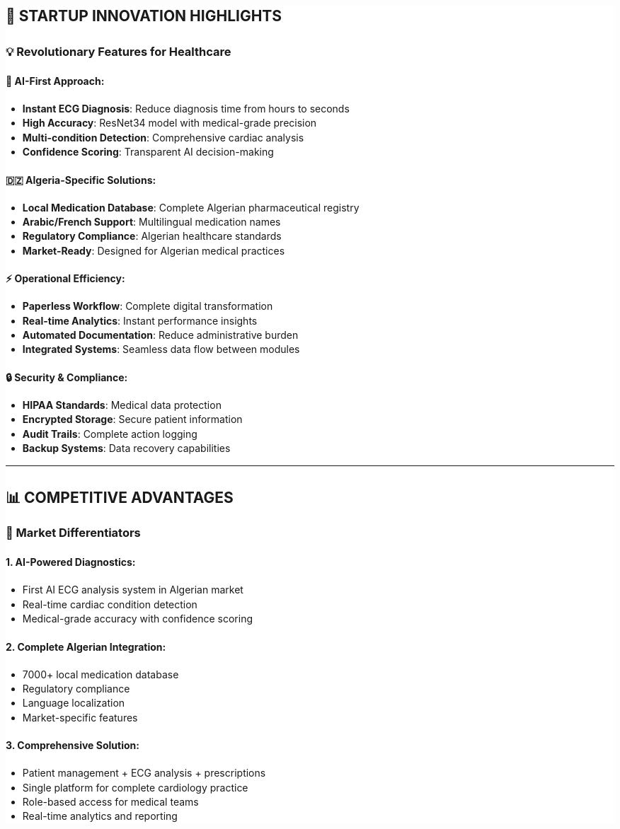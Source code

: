 
## 🚀 **STARTUP INNOVATION HIGHLIGHTS**

### **💡 Revolutionary Features for Healthcare**

#### **🧠 AI-First Approach:**
- **Instant ECG Diagnosis**: Reduce diagnosis time from hours to seconds
- **High Accuracy**: ResNet34 model with medical-grade precision
- **Multi-condition Detection**: Comprehensive cardiac analysis
- **Confidence Scoring**: Transparent AI decision-making

#### **🇩🇿 Algeria-Specific Solutions:**
- **Local Medication Database**: Complete Algerian pharmaceutical registry
- **Arabic/French Support**: Multilingual medication names
- **Regulatory Compliance**: Algerian healthcare standards
- **Market-Ready**: Designed for Algerian medical practices

#### **⚡ Operational Efficiency:**
- **Paperless Workflow**: Complete digital transformation
- **Real-time Analytics**: Instant performance insights
- **Automated Documentation**: Reduce administrative burden
- **Integrated Systems**: Seamless data flow between modules

#### **🔒 Security & Compliance:**
- **HIPAA Standards**: Medical data protection
- **Encrypted Storage**: Secure patient information
- **Audit Trails**: Complete action logging
- **Backup Systems**: Data recovery capabilities

---

## 📊 **COMPETITIVE ADVANTAGES**

### **🎯 Market Differentiators**

#### **1. AI-Powered Diagnostics:**
- First AI ECG analysis system in Algerian market
- Real-time cardiac condition detection
- Medical-grade accuracy with confidence scoring

#### **2. Complete Algerian Integration:**
- 7000+ local medication database
- Regulatory compliance
- Language localization
- Market-specific features

#### **3. Comprehensive Solution:**
- Patient management + ECG analysis + prescriptions
- Single platform for complete cardiology practice
- Role-based access for medical teams
- Real-time analytics and reporting
